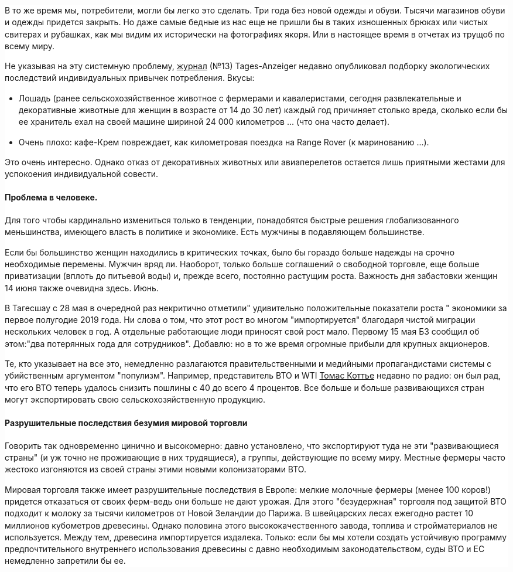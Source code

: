 В то же время мы, потребители, могли бы легко это сделать. Три года без новой одежды и обуви. Тысячи магазинов обуви и одежды придется закрыть. Но даже самые бедные из нас еще не пришли бы в таких изношенных брюках или чистых свитерах и рубашках, как мы видим их исторически на фотографиях якоря. Или в настоящее время в отчетах из трущоб по всему миру.

Не указывая на эту системную проблему, [журнал](https://www.dasmagazin.ch/aktuelles_heft/n23-3 "Das Magazin Nr.13") (№13) Tages-Anzeiger недавно опубликовал подборку экологических последствий индивидуальных привычек потребления. Вкусы:

  - Лошадь (ранее сельскохозяйственное животное с фермерами и кавалеристами, сегодня развлекательные и декоративные животные для женщин в возрасте от 14 до 30 лет) каждый год причиняет столько вреда, сколько если бы ее хранитель ехал на своей машине шириной 24 000 километров ... (что она часто делает).
    
  - Очень плохо: кафе-Крем повреждает, как километровая поездка на Range Rover (к маринованию ...).

Это очень интересно. Однако отказ от декоративных животных или авиаперелетов остается лишь приятными жестами для успокоения индивидуальной совести.

#### Проблема в человеке.

Для того чтобы кардинально измениться только в тенденции, понадобятся быстрые решения глобализованного меньшинства, имеющего власть в политике и экономике. Есть мужчины в подавляющем большинстве.

Если бы большинство женщин находились в критических точках, было бы гораздо больше надежды на срочно необходимые перемены. Мужчин вряд ли. Наоборот, только больше соглашений о свободной торговле, еще больше приватизации (вплоть до питьевой воды) и, прежде всего, постоянно растущим роста. Важность дня забастовки женщин 14 июня также очевидна здесь. Июнь.

В Тагесшау с 28 мая в очередной раз некритично отметили" удивительно положительные показатели роста " экономики за первое полугодие 2019 года. Ни слова о том, что этот рост во многом "импортируется" благодаря чистой миграции нескольких человек в год. А отдельные работающие люди приносят свой рост мало. Первому 15 мая БЗ сообщил об этом:"два потерянных года для сотрудников". Добавлю: но в то же время огромные прибыли для крупных акционеров.

Те, кто указывает на все это, немедленно разлагаются правительственными и медийными пропагандистами системы с убийственным аргументом "популизм". Например, представитель ВТО и WTI [Томас Коттье](https://www.bernerzeitung.ch/schweiz/standard/die-schweiz-weiss-nicht-genau-wo-sie-hinwill/story/25844327 "Die Schweiz weiss nicht genau, wo sie hinwill") недавно по радио: он был рад, что его ВТО теперь удалось снизить пошлины с 40 до всего 4 процентов. Все больше и больше развивающихся стран могут экспортировать свою сельскохозяйственную продукцию.

#### Разрушительные последствия безумия мировой торговли

Говорить так одновременно цинично и высокомерно: давно установлено, что экспортируют туда не эти "развивающиеся страны" (и уж точно не проживающие в них трудящиеся), а группы, действующие по всему миру. Местные фермеры часто жестоко изгоняются из своей страны этими новыми колонизаторами ВТО.

Мировая торговля также имеет разрушительные последствия в Европе: мелкие молочные фермеры (менее 100 коров!) придется отказаться от своих ферм-ведь они больше не дают урожая. Для этого "безудержная" торговля под защитой ВТО подходит к молоку за тысячи километров от Новой Зеландии до Парижа. В швейцарских лесах ежегодно растет 10 миллионов кубометров древесины. Однако половина этого высококачественного завода, топлива и стройматериалов не используется. Между тем, древесина импортируется издалека. Только: если бы мы хотели создать устойчивую программу предпочтительного внутреннего использования древесины с давно необходимым законодательством, суды ВТО и ЕС немедленно запретили бы ее.
